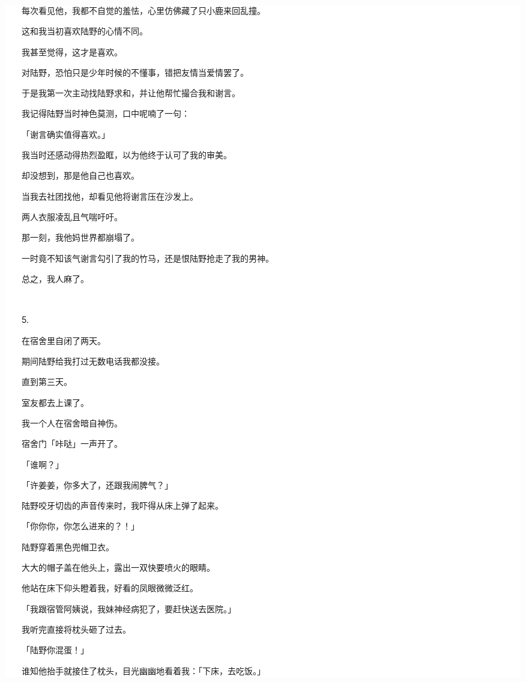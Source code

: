 &emsp;&emsp;每次看见他，我都不自觉的羞怯，心里仿佛藏了只小鹿来回乱撞。  
  
&emsp;&emsp;这和我当初喜欢陆野的心情不同。  
  
&emsp;&emsp;我甚至觉得，这才是喜欢。  
  
&emsp;&emsp;对陆野，恐怕只是少年时候的不懂事，错把友情当爱情罢了。  
  
&emsp;&emsp;于是我第一次主动找陆野求和，并让他帮忙撮合我和谢言。  
  
&emsp;&emsp;我记得陆野当时神色莫测，口中呢喃了一句：  
  
&emsp;&emsp;「谢言确实值得喜欢。」  
  
&emsp;&emsp;我当时还感动得热烈盈眶，以为他终于认可了我的审美。  
  
&emsp;&emsp;却没想到，那是他自己也喜欢。  
  
&emsp;&emsp;当我去社团找他，却看见他将谢言压在沙发上。  
  
&emsp;&emsp;两人衣服凌乱且气喘吁吁。  
  
&emsp;&emsp;那一刻，我他妈世界都崩塌了。  
  
&emsp;&emsp;一时竟不知该气谢言勾引了我的竹马，还是恨陆野抢走了我的男神。  
  
&emsp;&emsp;总之，我人麻了。  
  
&emsp;&emsp;   
  
&emsp;&emsp;5.  
  
&emsp;&emsp;在宿舍里自闭了两天。  
  
&emsp;&emsp;期间陆野给我打过无数电话我都没接。  
  
&emsp;&emsp;直到第三天。  
  
&emsp;&emsp;室友都去上课了。  
  
&emsp;&emsp;我一个人在宿舍暗自神伤。  
  
&emsp;&emsp;宿舍门「咔哒」一声开了。  
  
&emsp;&emsp;「谁啊？」  
  
&emsp;&emsp;「许姜姜，你多大了，还跟我闹脾气？」  
  
&emsp;&emsp;陆野咬牙切齿的声音传来时，我吓得从床上弹了起来。  
  
&emsp;&emsp;「你你你，你怎么进来的？！」  
  
&emsp;&emsp;陆野穿着黑色兜帽卫衣。  
  
&emsp;&emsp;大大的帽子盖在他头上，露出一双快要喷火的眼睛。  
  
&emsp;&emsp;他站在床下仰头瞪着我，好看的凤眼微微泛红。  
  
&emsp;&emsp;「我跟宿管阿姨说，我妹神经病犯了，要赶快送去医院。」  
  
&emsp;&emsp;我听完直接将枕头砸了过去。  
  
&emsp;&emsp;「陆野你混蛋！」  
  
&emsp;&emsp;谁知他抬手就接住了枕头，目光幽幽地看着我：「下床，去吃饭。」  
  